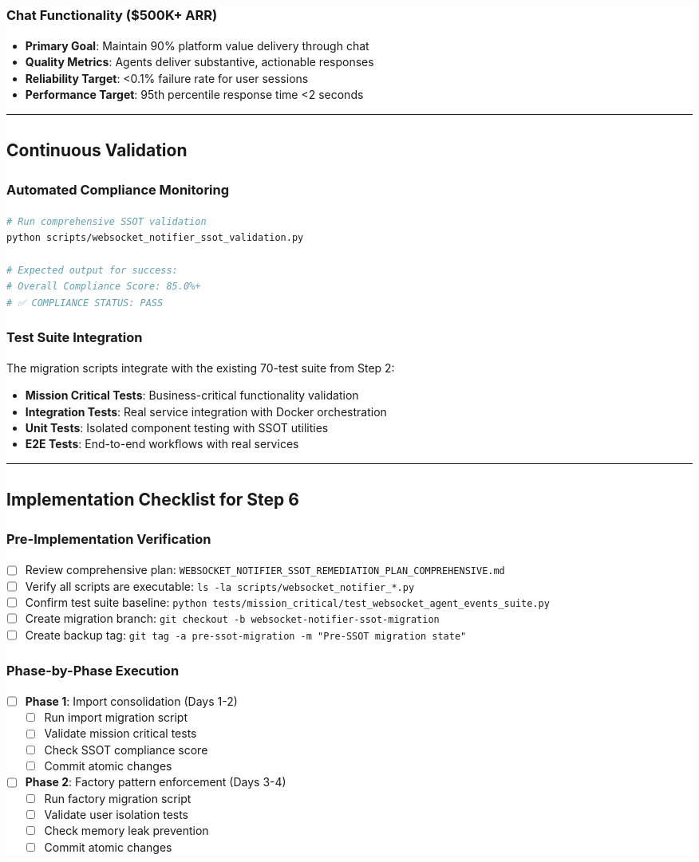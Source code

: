 ### Chat Functionality ($500K+ ARR)
- **Primary Goal**: Maintain 90% platform value delivery through chat
- **Quality Metrics**: Agents deliver substantive, actionable responses
- **Reliability Target**: <0.1% failure rate for user sessions
- **Performance Target**: 95th percentile response time <2 seconds

---

## Continuous Validation

### Automated Compliance Monitoring
```bash
# Run comprehensive SSOT validation
python scripts/websocket_notifier_ssot_validation.py

# Expected output for success:
# Overall Compliance Score: 85.0%+ 
# ✅ COMPLIANCE STATUS: PASS
```

### Test Suite Integration
The migration scripts integrate with the existing 70-test suite from Step 2:
- **Mission Critical Tests**: Business-critical functionality validation
- **Integration Tests**: Real service integration with Docker orchestration
- **Unit Tests**: Isolated component testing with SSOT utilities
- **E2E Tests**: End-to-end workflows with real services

---

## Implementation Checklist for Step 6

### Pre-Implementation Verification
- [ ] Review comprehensive plan: `WEBSOCKET_NOTIFIER_SSOT_REMEDIATION_PLAN_COMPREHENSIVE.md`
- [ ] Verify all scripts are executable: `ls -la scripts/websocket_notifier_*.py`
- [ ] Confirm test suite baseline: `python tests/mission_critical/test_websocket_agent_events_suite.py`
- [ ] Create migration branch: `git checkout -b websocket-notifier-ssot-migration`
- [ ] Create backup tag: `git tag -a pre-ssot-migration -m "Pre-SSOT migration state"`

### Phase-by-Phase Execution
- [ ] **Phase 1**: Import consolidation (Days 1-2)
  - [ ] Run import migration script
  - [ ] Validate mission critical tests
  - [ ] Check SSOT compliance score
  - [ ] Commit atomic changes

- [ ] **Phase 2**: Factory pattern enforcement (Days 3-4)
  - [ ] Run factory migration script
  - [ ] Validate user isolation tests
  - [ ] Check memory leak prevention
  - [ ] Commit atomic changes

